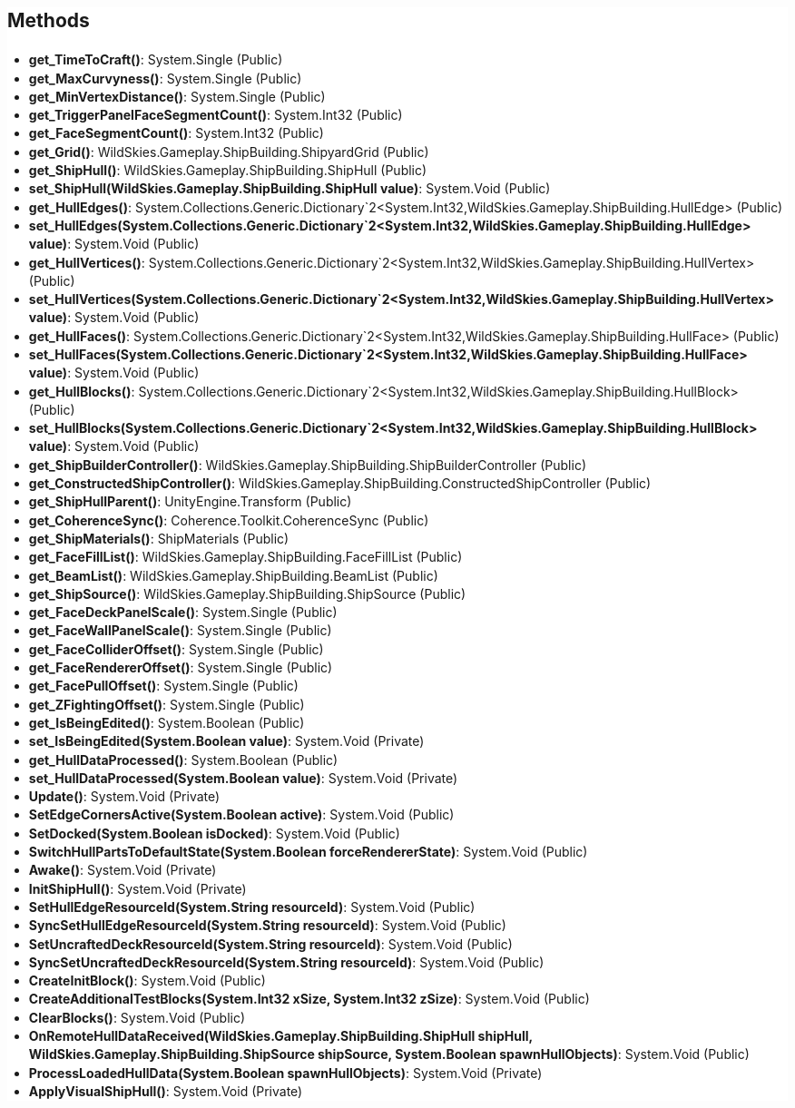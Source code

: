 ## Methods

- **get_TimeToCraft()**: System.Single (Public)
- **get_MaxCurvyness()**: System.Single (Public)
- **get_MinVertexDistance()**: System.Single (Public)
- **get_TriggerPanelFaceSegmentCount()**: System.Int32 (Public)
- **get_FaceSegmentCount()**: System.Int32 (Public)
- **get_Grid()**: WildSkies.Gameplay.ShipBuilding.ShipyardGrid (Public)
- **get_ShipHull()**: WildSkies.Gameplay.ShipBuilding.ShipHull (Public)
- **set_ShipHull(WildSkies.Gameplay.ShipBuilding.ShipHull value)**: System.Void (Public)
- **get_HullEdges()**: System.Collections.Generic.Dictionary`2<System.Int32,WildSkies.Gameplay.ShipBuilding.HullEdge> (Public)
- **set_HullEdges(System.Collections.Generic.Dictionary`2<System.Int32,WildSkies.Gameplay.ShipBuilding.HullEdge> value)**: System.Void (Public)
- **get_HullVertices()**: System.Collections.Generic.Dictionary`2<System.Int32,WildSkies.Gameplay.ShipBuilding.HullVertex> (Public)
- **set_HullVertices(System.Collections.Generic.Dictionary`2<System.Int32,WildSkies.Gameplay.ShipBuilding.HullVertex> value)**: System.Void (Public)
- **get_HullFaces()**: System.Collections.Generic.Dictionary`2<System.Int32,WildSkies.Gameplay.ShipBuilding.HullFace> (Public)
- **set_HullFaces(System.Collections.Generic.Dictionary`2<System.Int32,WildSkies.Gameplay.ShipBuilding.HullFace> value)**: System.Void (Public)
- **get_HullBlocks()**: System.Collections.Generic.Dictionary`2<System.Int32,WildSkies.Gameplay.ShipBuilding.HullBlock> (Public)
- **set_HullBlocks(System.Collections.Generic.Dictionary`2<System.Int32,WildSkies.Gameplay.ShipBuilding.HullBlock> value)**: System.Void (Public)
- **get_ShipBuilderController()**: WildSkies.Gameplay.ShipBuilding.ShipBuilderController (Public)
- **get_ConstructedShipController()**: WildSkies.Gameplay.ShipBuilding.ConstructedShipController (Public)
- **get_ShipHullParent()**: UnityEngine.Transform (Public)
- **get_CoherenceSync()**: Coherence.Toolkit.CoherenceSync (Public)
- **get_ShipMaterials()**: ShipMaterials (Public)
- **get_FaceFillList()**: WildSkies.Gameplay.ShipBuilding.FaceFillList (Public)
- **get_BeamList()**: WildSkies.Gameplay.ShipBuilding.BeamList (Public)
- **get_ShipSource()**: WildSkies.Gameplay.ShipBuilding.ShipSource (Public)
- **get_FaceDeckPanelScale()**: System.Single (Public)
- **get_FaceWallPanelScale()**: System.Single (Public)
- **get_FaceColliderOffset()**: System.Single (Public)
- **get_FaceRendererOffset()**: System.Single (Public)
- **get_FacePullOffset()**: System.Single (Public)
- **get_ZFightingOffset()**: System.Single (Public)
- **get_IsBeingEdited()**: System.Boolean (Public)
- **set_IsBeingEdited(System.Boolean value)**: System.Void (Private)
- **get_HullDataProcessed()**: System.Boolean (Public)
- **set_HullDataProcessed(System.Boolean value)**: System.Void (Private)
- **Update()**: System.Void (Private)
- **SetEdgeCornersActive(System.Boolean active)**: System.Void (Public)
- **SetDocked(System.Boolean isDocked)**: System.Void (Public)
- **SwitchHullPartsToDefaultState(System.Boolean forceRendererState)**: System.Void (Public)
- **Awake()**: System.Void (Private)
- **InitShipHull()**: System.Void (Private)
- **SetHullEdgeResourceId(System.String resourceId)**: System.Void (Public)
- **SyncSetHullEdgeResourceId(System.String resourceId)**: System.Void (Public)
- **SetUncraftedDeckResourceId(System.String resourceId)**: System.Void (Public)
- **SyncSetUncraftedDeckResourceId(System.String resourceId)**: System.Void (Public)
- **CreateInitBlock()**: System.Void (Public)
- **CreateAdditionalTestBlocks(System.Int32 xSize, System.Int32 zSize)**: System.Void (Public)
- **ClearBlocks()**: System.Void (Public)
- **OnRemoteHullDataReceived(WildSkies.Gameplay.ShipBuilding.ShipHull shipHull, WildSkies.Gameplay.ShipBuilding.ShipSource shipSource, System.Boolean spawnHullObjects)**: System.Void (Public)
- **ProcessLoadedHullData(System.Boolean spawnHullObjects)**: System.Void (Private)
- **ApplyVisualShipHull()**: System.Void (Private)
